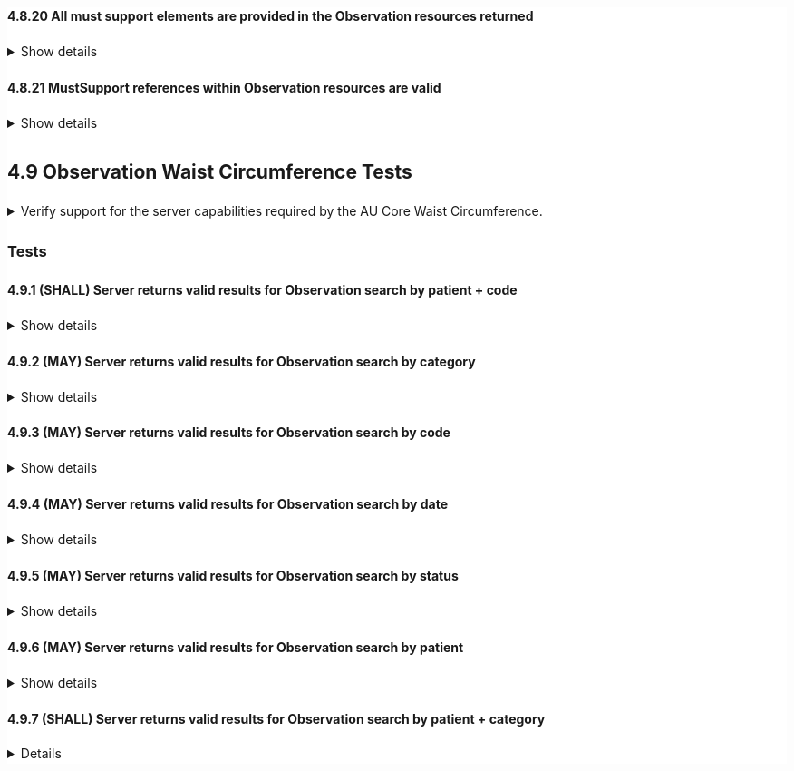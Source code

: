 
#### 4.8.20 All must support elements are provided in the Observation resources returned
<details><summary>Show details</summary></details>



#### 4.8.21 MustSupport references within Observation resources are valid
<details><summary>Show details</summary></details>



## 4.9 Observation Waist Circumference Tests

<details><summary>Verify support for the server capabilities required by the AU Core Waist Circumference.</summary></details>

### Tests


#### 4.9.1 (SHALL) Server returns valid results for Observation search by patient + code
<details><summary>Show details</summary></details>



#### 4.9.2 (MAY) Server returns valid results for Observation search by category
<details><summary>Show details</summary></details>



#### 4.9.3 (MAY) Server returns valid results for Observation search by code
<details><summary>Show details</summary></details>



#### 4.9.4 (MAY) Server returns valid results for Observation search by date
<details><summary>Show details</summary></details>



#### 4.9.5 (MAY) Server returns valid results for Observation search by status
<details><summary>Show details</summary></details>



#### 4.9.6 (MAY) Server returns valid results for Observation search by patient
<details><summary>Show details</summary></details>



#### 4.9.7 (SHALL) Server returns valid results for Observation search by patient + category
<details>
